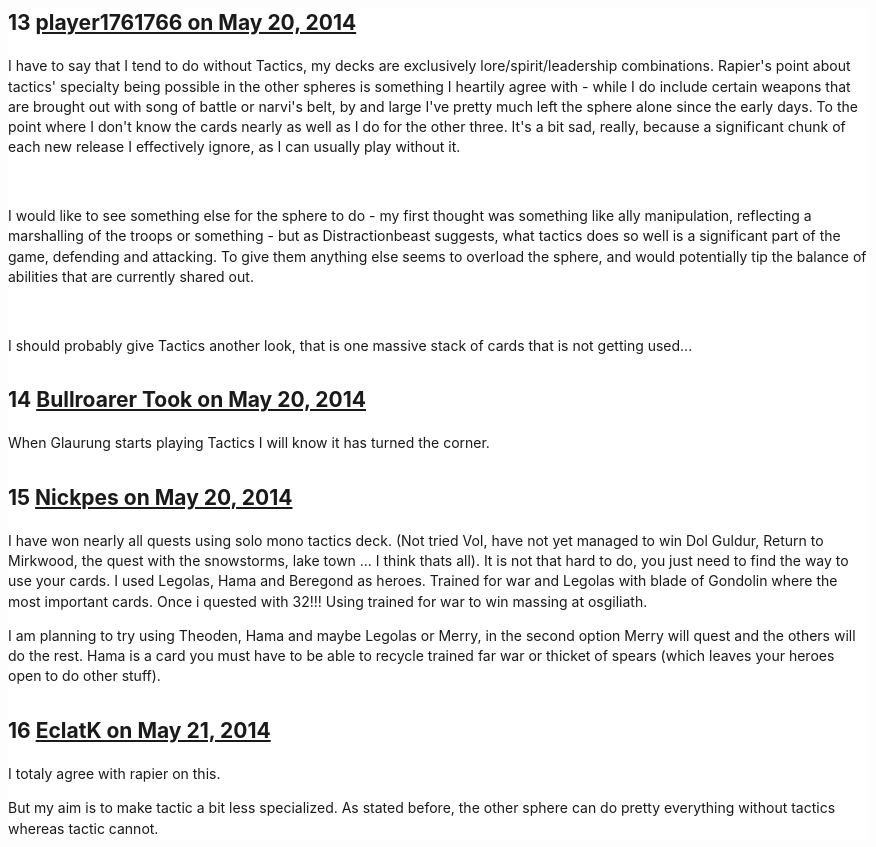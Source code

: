 ## 13 [player1761766 on May 20, 2014](https://community.fantasyflightgames.com/topic/106717-balancing-tactic/?do=findComment&comment=1091973)

I have to say that I tend to do without Tactics, my decks are exclusively lore/spirit/leadership combinations. Rapier's point about tactics' specialty being possible in the other spheres is something I heartily agree with - while I do include certain weapons that are brought out with song of battle or narvi's belt, by and large I've pretty much left the sphere alone since the early days. To the point where I don't know the cards nearly as well as I do for the other three. It's a bit sad, really, because a significant chunk of each new release I effectively ignore, as I can usually play without it.

 

I would like to see something else for the sphere to do - my first thought was something like ally manipulation, reflecting a marshalling of the troops or something - but as Distractionbeast suggests, what tactics does so well is a significant part of the game, defending and attacking. To give them anything else seems to overload the sphere, and would potentially tip the balance of abilities that are currently shared out. 

 

I should probably give Tactics another look, that is one massive stack of cards that is not getting used...

## 14 [Bullroarer Took on May 20, 2014](https://community.fantasyflightgames.com/topic/106717-balancing-tactic/?do=findComment&comment=1092086)

When Glaurung starts playing Tactics I will know it has turned the corner.

## 15 [Nickpes on May 20, 2014](https://community.fantasyflightgames.com/topic/106717-balancing-tactic/?do=findComment&comment=1092136)

I have won nearly all quests using solo mono tactics deck. (Not tried VoI, have not yet managed to win Dol Guldur, Return to Mirkwood, the quest with the snowstorms, lake town ... I think thats all). It is not that hard to do, you just need to find the way to use your cards. I used Legolas, Hama and Beregond as heroes. Trained for war and Legolas with blade of Gondolin where the most important cards. Once i quested with 32!!! Using trained for war to win massing at osgiliath.

I am planning to try using Theoden, Hama and maybe Legolas or Merry, in the second option Merry will quest and the others will do the rest. Hama is a card you must have to be able to recycle trained far war or thicket of spears (which leaves your heroes open to do other stuff).

## 16 [EclatK on May 21, 2014](https://community.fantasyflightgames.com/topic/106717-balancing-tactic/?do=findComment&comment=1092726)

I totaly agree with rapier on this.

But my aim is to make tactic a bit less specialized. As stated before, the other sphere can do pretty everything without tactics whereas tactic cannot.
